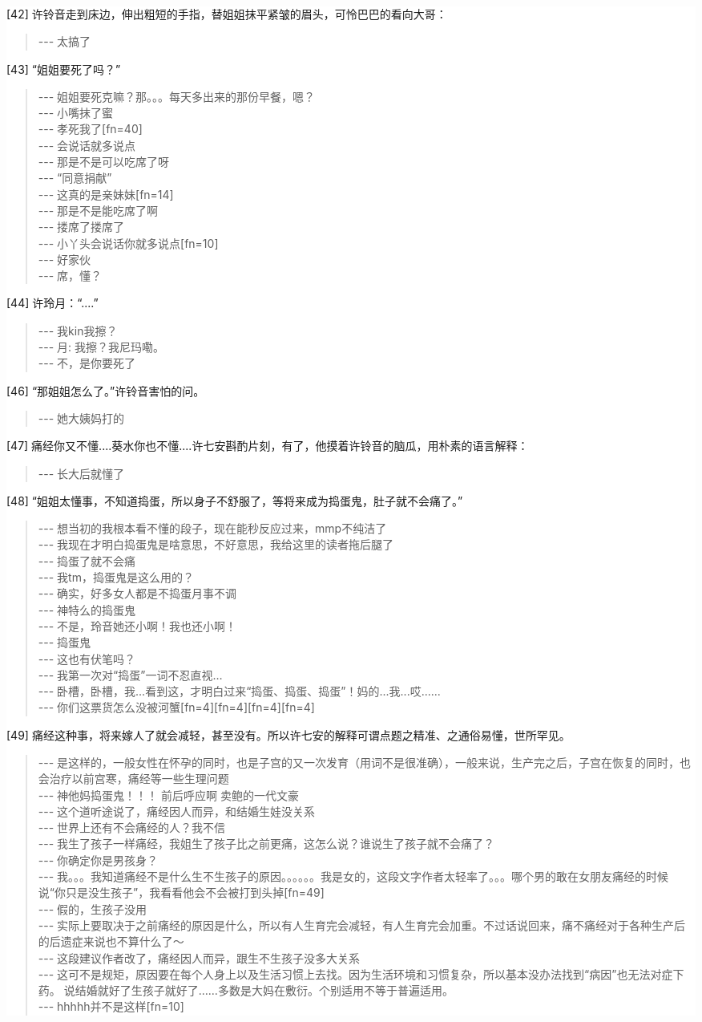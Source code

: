 [42] 许铃音走到床边，伸出粗短的手指，替姐姐抹平紧皱的眉头，可怜巴巴的看向大哥：
>--- 太搞了<br>

[43] “姐姐要死了吗？”
>--- 姐姐要死克嘛？那。。。每天多出来的那份早餐，嗯？<br>
>--- 小嘴抹了蜜<br>
>--- 孝死我了[fn=40]<br>
>--- 会说话就多说点<br>
>--- 那是不是可以吃席了呀<br>
>--- “同意捐献”<br>
>--- 这真的是亲妹妹[fn=14]<br>
>--- 那是不是能吃席了啊<br>
>--- 搂席了搂席了<br>
>--- 小丫头会说话你就多说点[fn=10]<br>
>--- 好家伙<br>
>--- 席，懂？<br>

[44] 许玲月：“....”
>--- 我kin我擦？<br>
>--- 月: 我擦？我尼玛嘞。<br>
>--- 不，是你要死了<br>

[46] “那姐姐怎么了。”许铃音害怕的问。
>--- 她大姨妈打的<br>

[47] 痛经你又不懂....葵水你也不懂....许七安斟酌片刻，有了，他摸着许铃音的脑瓜，用朴素的语言解释：
>--- 长大后就懂了<br>

[48] “姐姐太懂事，不知道捣蛋，所以身子不舒服了，等将来成为捣蛋鬼，肚子就不会痛了。”
>--- 想当初的我根本看不懂的段子，现在能秒反应过来，mmp不纯洁了<br>
>--- 我现在才明白捣蛋鬼是啥意思，不好意思，我给这里的读者拖后腿了<br>
>--- 捣蛋了就不会痛<br>
>--- 我tm，捣蛋鬼是这么用的？<br>
>--- 确实，好多女人都是不捣蛋月事不调<br>
>--- 神特么的捣蛋鬼<br>
>--- 不是，玲音她还小啊！我也还小啊！<br>
>--- 捣蛋鬼<br>
>--- 这也有伏笔吗？<br>
>--- 我第一次对“捣蛋”一词不忍直视…<br>
>--- 卧槽，卧槽，我...看到这，才明白过来“捣蛋、捣蛋、捣蛋”！妈的...我...哎......<br>
>--- 你们这票货怎么没被河蟹[fn=4][fn=4][fn=4][fn=4]<br>

[49] 痛经这种事，将来嫁人了就会减轻，甚至没有。所以许七安的解释可谓点题之精准、之通俗易懂，世所罕见。
>--- 是这样的，一般女性在怀孕的同时，也是子宫的又一次发育（用词不是很准确），一般来说，生产完之后，子宫在恢复的同时，也会治疗以前宫寒，痛经等一些生理问题<br>
>--- 神他妈捣蛋鬼！！！
前后呼应啊
卖鲍的一代文豪<br>
>--- 这个道听途说了，痛经因人而异，和结婚生娃没关系<br>
>--- 世界上还有不会痛经的人？我不信<br>
>--- 我生了孩子一样痛经，我姐生了孩子比之前更痛，这怎么说？谁说生了孩子就不会痛了？<br>
>--- 你确定你是男孩身？<br>
>--- 我。。。我知道痛经不是什么生不生孩子的原因。。。。。。我是女的，这段文字作者太轻率了。。。哪个男的敢在女朋友痛经的时候说“你只是没生孩子”，我看看他会不会被打到头掉[fn=49]<br>
>--- 假的，生孩子没用<br>
>--- 实际上要取决于之前痛经的原因是什么，所以有人生育完会减轻，有人生育完会加重。不过话说回来，痛不痛经对于各种生产后的后遗症来说也不算什么了～<br>
>--- 这段建议作者改了，痛经因人而异，跟生不生孩子没多大关系<br>
>--- 这可不是规矩，原因要在每个人身上以及生活习惯上去找。因为生活环境和习惯复杂，所以基本没办法找到“病因”也无法对症下药。
说结婚就好了生孩子就好了……多数是大妈在敷衍。个别适用不等于普遍适用。<br>
>--- hhhhh并不是这样[fn=10]<br>
